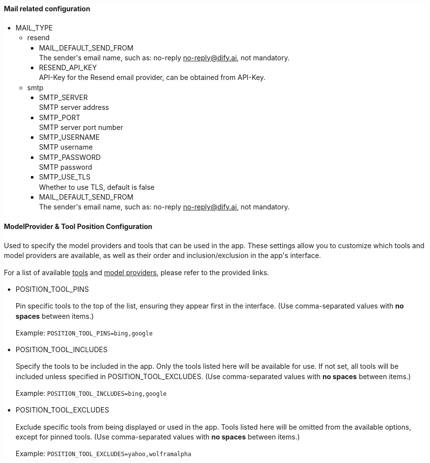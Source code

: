 #### Mail related configuration

- MAIL_TYPE
  - resend
    - MAIL_DEFAULT_SEND_FROM\
      The sender's email name, such as: no-reply [no-reply@dify.ai](mailto:no-reply@dify.ai), not mandatory.
    - RESEND_API_KEY\
      API-Key for the Resend email provider, can be obtained from API-Key.
  - smtp
    - SMTP_SERVER\
      SMTP server address
    - SMTP_PORT\
      SMTP server port number
    - SMTP_USERNAME\
      SMTP username
    - SMTP_PASSWORD\
      SMTP password
    - SMTP_USE_TLS\
      Whether to use TLS, default is false
    - MAIL_DEFAULT_SEND_FROM\
      The sender's email name, such as: no-reply [no-reply@dify.ai](mailto:no-reply@dify.ai), not mandatory.

#### ModelProvider & Tool Position Configuration

Used to specify the model providers and tools that can be used in the app. These settings allow you to customize which tools and model providers are available, as well as their order and inclusion/exclusion in the app's interface.

For a list of available [tools](https://github.com/langgenius/dify/blob/main/api/core/tools/provider/_position.yaml) and [model providers](https://github.com/langgenius/dify/blob/main/api/core/model_runtime/model_providers/_position.yaml), please refer to the provided links.

- POSITION_TOOL_PINS

  Pin specific tools to the top of the list, ensuring they appear first in the interface. (Use comma-separated values with **no spaces** between items.)

  Example: `POSITION_TOOL_PINS=bing,google`

- POSITION_TOOL_INCLUDES

  Specify the tools to be included in the app. Only the tools listed here will be available for use. If not set, all tools will be included unless specified in POSITION_TOOL_EXCLUDES. (Use comma-separated values with **no spaces** between items.)

  Example: `POSITION_TOOL_INCLUDES=bing,google`

- POSITION_TOOL_EXCLUDES

  Exclude specific tools from being displayed or used in the app. Tools listed here will be omitted from the available options, except for pinned tools. (Use comma-separated values with **no spaces** between items.)

  Example: `POSITION_TOOL_EXCLUDES=yahoo,wolframalpha`

